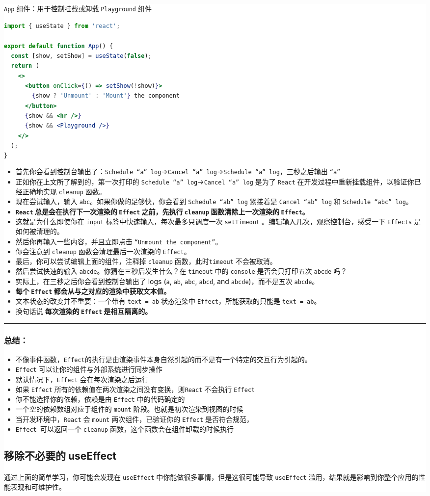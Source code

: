 `App` 组件：用于控制挂载或卸载 `Playground` 组件

```jsx
import { useState } from 'react';

export default function App() {
  const [show, setShow] = useState(false);
  return (
    <>
      <button onClick={() => setShow(!show)}>
        {show ? 'Unmount' : 'Mount'} the component
      </button>
      {show && <hr />}
      {show && <Playground />}
    </>
  );
}

```

- 首先你会看到控制台输出了：`Schedule “a” log`→`Cancel “a” log`→`Schedule “a” log`，三秒之后输出 `“a”`
- 正如你在上文所了解到的，第一次打印的 `Schedule “a” log`→`Cancel “a” log` 是为了 `React` 在开发过程中重新挂载组件，以验证你已经正确地实现 `cleanup` 函数。
- 现在尝试输入，输入 `abc`。如果你做的足够快，你会看到 `Schedule “ab” log` 紧接着是 `Cancel “ab” log` 和 `Schedule “abc” log`。
- **`React` 总是会在执行下一次渲染的 `Effect` 之前，先执行 `cleanup` 函数清除上一次渲染的 `Effect`。**
- 这就是为什么即使你在 `input` 标签中快速输入，每次最多只调度一次 `setTimeout` 。编辑输入几次，观察控制台，感受一下 `Effects` 是如何被清理的。
- 然后你再输入一些内容，并且立即点击 `“Unmount the component”`。
- 你会注意到 `cleanup` 函数会清理最后一次渲染的 `Effect`。
- 最后，你可以尝试编辑上面的组件，注释掉 `cleanup` 函数，此时`timeout` 不会被取消。
- 然后尝试快速的输入 `abcde`。你猜在三秒后发生什么？在 `timeout` 中的 `console` 是否会只打印五次 `abcde` 吗？
- 实际上，在三秒之后你会看到控制台输出了 logs (`a`, `ab`, `abc`, `abcd`, and `abcde`)，而不是五次 `abcde`。
- **每个 `Effect` 都会从与之对应的渲染中获取文本值。**
- 文本状态的改变并不重要：一个带有 `text = ab` 状态渲染中 `Effect`，所能获取的只能是 `text = ab`。
- 换句话说 **每次渲染的 `Effect` 是相互隔离的。**

---

### 总结：

- 不像事件函数，`Effect`的执行是由渲染事件本身自然引起的而不是有一个特定的交互行为引起的。
- `Effect` 可以让你的组件与外部系统进行同步操作
- 默认情况下，`Effect` 会在每次渲染之后运行
- 如果 `Effect` 所有的依赖值在两次渲染之间没有变换，则`React` 不会执行 `Effect`
- 你不能选择你的依赖，依赖是由 `Effect` 中的代码确定的
- 一个空的依赖数组对应于组件的 `mount` 阶段。也就是初次渲染到视图的时候
- 当开发环境中，`React` 会 `mount` 两次组件，已验证你的 `Effect` 是否符合规范，
-  `Effect `可以返回一个 `cleanup` 函数，这个函数会在组件卸载的时候执行



## 移除不必要的 useEffect

通过上面的简单学习，你可能会发现在 `useEffect` 中你能做很多事情，但是这很可能导致 `useEffect` 滥用，结果就是影响到你整个应用的性能表现和可维护性。
